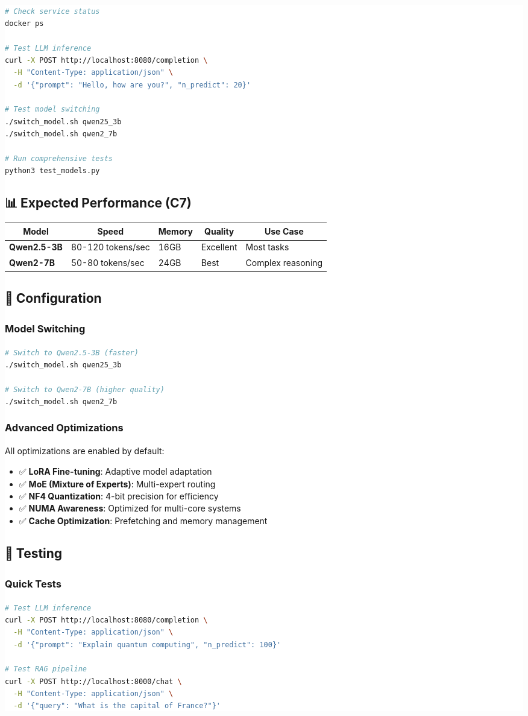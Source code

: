 ```bash
# Check service status
docker ps

# Test LLM inference
curl -X POST http://localhost:8080/completion \
  -H "Content-Type: application/json" \
  -d '{"prompt": "Hello, how are you?", "n_predict": 20}'

# Test model switching
./switch_model.sh qwen25_3b
./switch_model.sh qwen2_7b

# Run comprehensive tests
python3 test_models.py
```

## 📊 Expected Performance (C7)

| Model | Speed | Memory | Quality | Use Case |
|-------|-------|--------|---------|----------|
| **Qwen2.5-3B** | 80-120 tokens/sec | 16GB | Excellent | Most tasks |
| **Qwen2-7B** | 50-80 tokens/sec | 24GB | Best | Complex reasoning |

## 🔧 Configuration

### Model Switching

```bash
# Switch to Qwen2.5-3B (faster)
./switch_model.sh qwen25_3b

# Switch to Qwen2-7B (higher quality)
./switch_model.sh qwen2_7b
```

### Advanced Optimizations

All optimizations are enabled by default:
- ✅ **LoRA Fine-tuning**: Adaptive model adaptation
- ✅ **MoE (Mixture of Experts)**: Multi-expert routing
- ✅ **NF4 Quantization**: 4-bit precision for efficiency
- ✅ **NUMA Awareness**: Optimized for multi-core systems
- ✅ **Cache Optimization**: Prefetching and memory management

## 🧪 Testing

### Quick Tests

```bash
# Test LLM inference
curl -X POST http://localhost:8080/completion \
  -H "Content-Type: application/json" \
  -d '{"prompt": "Explain quantum computing", "n_predict": 100}'

# Test RAG pipeline
curl -X POST http://localhost:8000/chat \
  -H "Content-Type: application/json" \
  -d '{"query": "What is the capital of France?"}'
```
